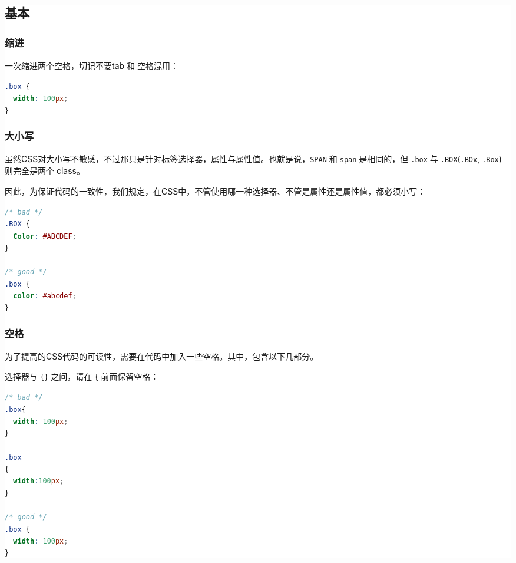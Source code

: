 ## 基本

### 缩进

一次缩进两个空格，切记不要tab 和 空格混用：

```css
.box {
  width: 100px;
}
```

### 大小写

虽然CSS对大小写不敏感，不过那只是针对标签选择器，属性与属性值。也就是说，`SPAN` 和 `span` 是相同的，但 `.box` 与 `.BOX`(`.BOx`, `.Box`) 则完全是两个 class。

因此，为保证代码的一致性，我们规定，在CSS中，不管使用哪一种选择器、不管是属性还是属性值，都必须小写：

```css
/* bad */
.BOX {
  Color: #ABCDEF;
}

/* good */
.box {
  color: #abcdef;
}
```

### 空格

为了提高的CSS代码的可读性，需要在代码中加入一些空格。其中，包含以下几部分。

选择器与 `{}` 之间，请在 `{` 前面保留空格：

```css
/* bad */
.box{
  width: 100px;
}

.box
{
  width:100px;
}

/* good */
.box {
  width: 100px;
}
```
